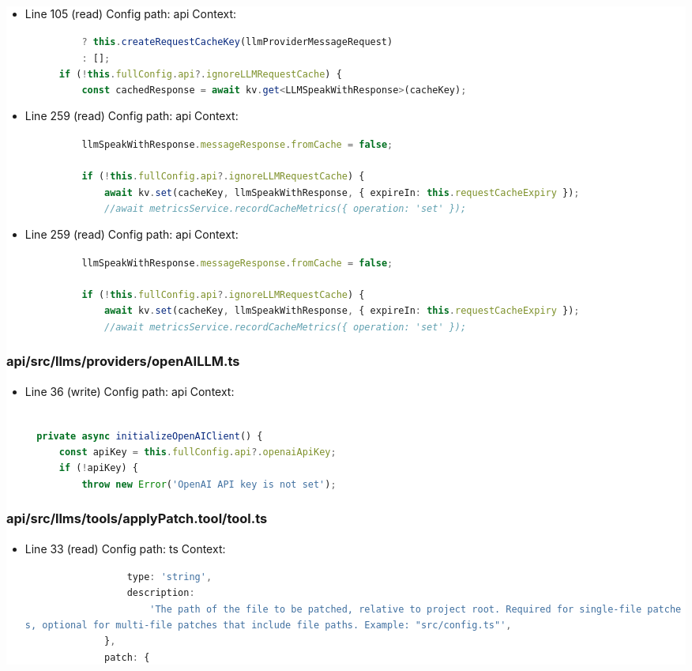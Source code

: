 - Line 105 (read)
  Config path: api
  Context:
  ```typescript
  			? this.createRequestCacheKey(llmProviderMessageRequest)
  			: [];
  		if (!this.fullConfig.api?.ignoreLLMRequestCache) {
  			const cachedResponse = await kv.get<LLMSpeakWithResponse>(cacheKey);
  
  ```

- Line 259 (read)
  Config path: api
  Context:
  ```typescript
  			llmSpeakWithResponse.messageResponse.fromCache = false;
  
  			if (!this.fullConfig.api?.ignoreLLMRequestCache) {
  				await kv.set(cacheKey, llmSpeakWithResponse, { expireIn: this.requestCacheExpiry });
  				//await metricsService.recordCacheMetrics({ operation: 'set' });
  ```

- Line 259 (read)
  Config path: api
  Context:
  ```typescript
  			llmSpeakWithResponse.messageResponse.fromCache = false;
  
  			if (!this.fullConfig.api?.ignoreLLMRequestCache) {
  				await kv.set(cacheKey, llmSpeakWithResponse, { expireIn: this.requestCacheExpiry });
  				//await metricsService.recordCacheMetrics({ operation: 'set' });
  ```

### api/src/llms/providers/openAILLM.ts
- Line 36 (write)
  Config path: api
  Context:
  ```typescript
  
  	private async initializeOpenAIClient() {
  		const apiKey = this.fullConfig.api?.openaiApiKey;
  		if (!apiKey) {
  			throw new Error('OpenAI API key is not set');
  ```

### api/src/llms/tools/applyPatch.tool/tool.ts
- Line 33 (read)
  Config path: ts
  Context:
  ```typescript
  					type: 'string',
  					description:
  						'The path of the file to be patched, relative to project root. Required for single-file patches, optional for multi-file patches that include file paths. Example: "src/config.ts"',
  				},
  				patch: {
  ```
